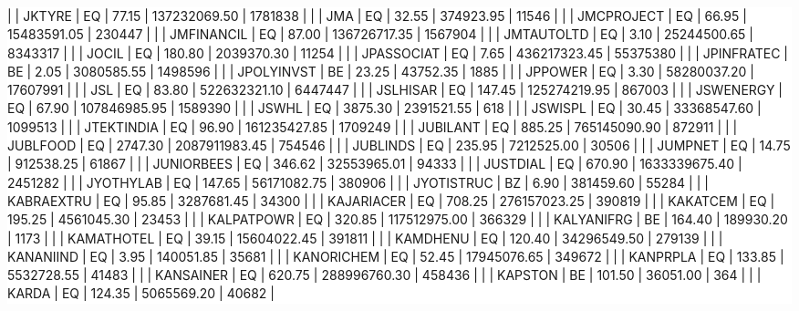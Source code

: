 |  | JKTYRE | EQ | 77.15 | 137232069.50 | 1781838 |
|  | JMA | EQ | 32.55 | 374923.95 | 11546 |
|  | JMCPROJECT | EQ | 66.95 | 15483591.05 | 230447 |
|  | JMFINANCIL | EQ | 87.00 | 136726717.35 | 1567904 |
|  | JMTAUTOLTD | EQ | 3.10 | 25244500.65 | 8343317 |
|  | JOCIL | EQ | 180.80 | 2039370.30 | 11254 |
|  | JPASSOCIAT | EQ | 7.65 | 436217323.45 | 55375380 |
|  | JPINFRATEC | BE | 2.05 | 3080585.55 | 1498596 |
|  | JPOLYINVST | BE | 23.25 | 43752.35 | 1885 |
|  | JPPOWER | EQ | 3.30 | 58280037.20 | 17607991 |
|  | JSL | EQ | 83.80 | 522632321.10 | 6447447 |
|  | JSLHISAR | EQ | 147.45 | 125274219.95 | 867003 |
|  | JSWENERGY | EQ | 67.90 | 107846985.95 | 1589390 |
|  | JSWHL | EQ | 3875.30 | 2391521.55 | 618 |
|  | JSWISPL | EQ | 30.45 | 33368547.60 | 1099513 |
|  | JTEKTINDIA | EQ | 96.90 | 161235427.85 | 1709249 |
|  | JUBILANT | EQ | 885.25 | 765145090.90 | 872911 |
|  | JUBLFOOD | EQ | 2747.30 | 2087911983.45 | 754546 |
|  | JUBLINDS | EQ | 235.95 | 7212525.00 | 30506 |
|  | JUMPNET | EQ | 14.75 | 912538.25 | 61867 |
|  | JUNIORBEES | EQ | 346.62 | 32553965.01 | 94333 |
|  | JUSTDIAL | EQ | 670.90 | 1633339675.40 | 2451282 |
|  | JYOTHYLAB | EQ | 147.65 | 56171082.75 | 380906 |
|  | JYOTISTRUC | BZ | 6.90 | 381459.60 | 55284 |
|  | KABRAEXTRU | EQ | 95.85 | 3287681.45 | 34300 |
|  | KAJARIACER | EQ | 708.25 | 276157023.25 | 390819 |
|  | KAKATCEM | EQ | 195.25 | 4561045.30 | 23453 |
|  | KALPATPOWR | EQ | 320.85 | 117512975.00 | 366329 |
|  | KALYANIFRG | BE | 164.40 | 189930.20 | 1173 |
|  | KAMATHOTEL | EQ | 39.15 | 15604022.45 | 391811 |
|  | KAMDHENU | EQ | 120.40 | 34296549.50 | 279139 |
|  | KANANIIND | EQ | 3.95 | 140051.85 | 35681 |
|  | KANORICHEM | EQ | 52.45 | 17945076.65 | 349672 |
|  | KANPRPLA | EQ | 133.85 | 5532728.55 | 41483 |
|  | KANSAINER | EQ | 620.75 | 288996760.30 | 458436 |
|  | KAPSTON | BE | 101.50 | 36051.00 | 364 |
|  | KARDA | EQ | 124.35 | 5065569.20 | 40682 |